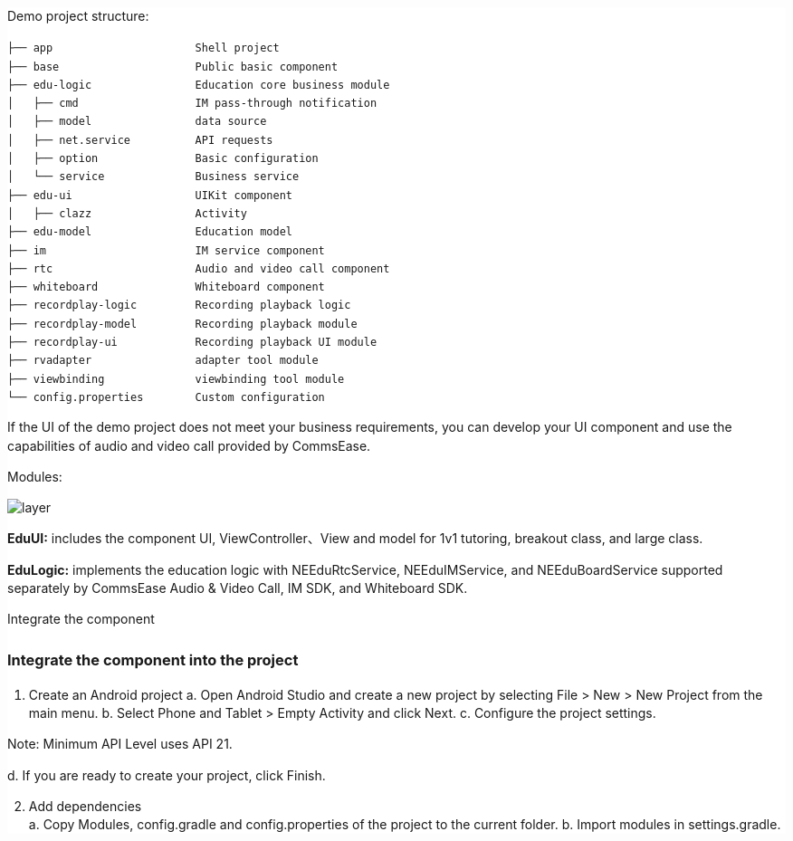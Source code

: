 Demo project structure:

```
├── app                      Shell project
├── base                     Public basic component
├── edu-logic                Education core business module
│   ├── cmd                  IM pass-through notification
│   ├── model                data source
│   ├── net.service          API requests      
│   ├── option               Basic configuration
│   └── service              Business service
├── edu-ui                   UIKit component
│   ├── clazz                Activity
├── edu-model                Education model
├── im                       IM service component
├── rtc                      Audio and video call component
├── whiteboard               Whiteboard component
├── recordplay-logic         Recording playback logic
├── recordplay-model         Recording playback module
├── recordplay-ui            Recording playback UI module
├── rvadapter                adapter tool module
├── viewbinding              viewbinding tool module
└── config.properties        Custom configuration
```

If the UI of the demo project does not meet your business requirements, you can develop your UI component and use the capabilities of audio and video call provided by CommsEase.

Modules:

<img src="./Images/layer.svg" alt="layer" style="zoom:100%;" />

**EduUI:** includes the component UI, ViewController、View and model for 1v1 tutoring, breakout class, and large class.

**EduLogic:** implements the education logic with NEEduRtcService, NEEduIMService, and NEEduBoardService supported separately by CommsEase Audio & Video Call, IM SDK, and Whiteboard SDK.

Integrate the component

### Integrate the component into the project

1. Create an Android project
   a. Open Android Studio and create a new project by selecting File > New > New Project from the main menu.
   b. Select Phone and Tablet > Empty Activity and click Next.
   c. Configure the project settings.

Note: Minimum API Level uses API 21.

   d. If you are ready to create your project, click Finish.

2. Add dependencies  
   a. Copy Modules, config.gradle and config.properties of the project to the current folder.
   b. Import modules in settings.gradle.
